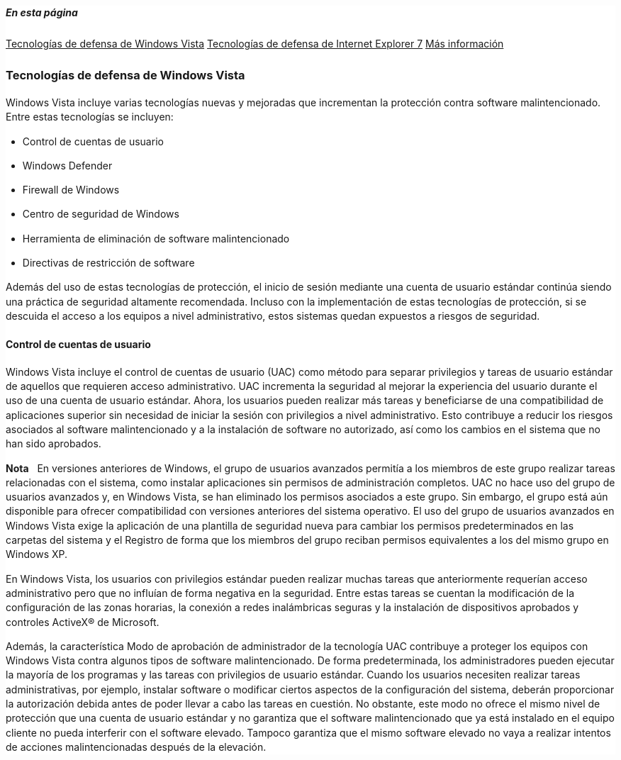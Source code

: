 ##### En esta página

[](#ecaa)[Tecnologías de defensa de Windows Vista](#ecaa)
[](#ebaa)[Tecnologías de defensa de Internet Explorer 7](#ebaa)
[](#eaaa)[Más información](#eaaa)

### Tecnologías de defensa de Windows Vista

Windows Vista incluye varias tecnologías nuevas y mejoradas que incrementan la protección contra software malintencionado. Entre estas tecnologías se incluyen:

-   Control de cuentas de usuario

-   Windows Defender

-   Firewall de Windows

-   Centro de seguridad de Windows

-   Herramienta de eliminación de software malintencionado

-   Directivas de restricción de software

Además del uso de estas tecnologías de protección, el inicio de sesión mediante una cuenta de usuario estándar continúa siendo una práctica de seguridad altamente recomendada. Incluso con la implementación de estas tecnologías de protección, si se descuida el acceso a los equipos a nivel administrativo, estos sistemas quedan expuestos a riesgos de seguridad.

#### Control de cuentas de usuario

Windows Vista incluye el control de cuentas de usuario (UAC) como método para separar privilegios y tareas de usuario estándar de aquellos que requieren acceso administrativo. UAC incrementa la seguridad al mejorar la experiencia del usuario durante el uso de una cuenta de usuario estándar. Ahora, los usuarios pueden realizar más tareas y beneficiarse de una compatibilidad de aplicaciones superior sin necesidad de iniciar la sesión con privilegios a nivel administrativo. Esto contribuye a reducir los riesgos asociados al software malintencionado y a la instalación de software no autorizado, así como los cambios en el sistema que no han sido aprobados.

**Nota**   En versiones anteriores de Windows, el grupo de usuarios avanzados permitía a los miembros de este grupo realizar tareas relacionadas con el sistema, como instalar aplicaciones sin permisos de administración completos. UAC no hace uso del grupo de usuarios avanzados y, en Windows Vista, se han eliminado los permisos asociados a este grupo. Sin embargo, el grupo está aún disponible para ofrecer compatibilidad con versiones anteriores del sistema operativo. El uso del grupo de usuarios avanzados en Windows Vista exige la aplicación de una plantilla de seguridad nueva para cambiar los permisos predeterminados en las carpetas del sistema y el Registro de forma que los miembros del grupo reciban permisos equivalentes a los del mismo grupo en Windows XP.

En Windows Vista, los usuarios con privilegios estándar pueden realizar muchas tareas que anteriormente requerían acceso administrativo pero que no influían de forma negativa en la seguridad. Entre estas tareas se cuentan la modificación de la configuración de las zonas horarias, la conexión a redes inalámbricas seguras y la instalación de dispositivos aprobados y controles ActiveX® de Microsoft.

Además, la característica Modo de aprobación de administrador de la tecnología UAC contribuye a proteger los equipos con Windows Vista contra algunos tipos de software malintencionado. De forma predeterminada, los administradores pueden ejecutar la mayoría de los programas y las tareas con privilegios de usuario estándar. Cuando los usuarios necesiten realizar tareas administrativas, por ejemplo, instalar software o modificar ciertos aspectos de la configuración del sistema, deberán proporcionar la autorización debida antes de poder llevar a cabo las tareas en cuestión. No obstante, este modo no ofrece el mismo nivel de protección que una cuenta de usuario estándar y no garantiza que el software malintencionado que ya está instalado en el equipo cliente no pueda interferir con el software elevado. Tampoco garantiza que el mismo software elevado no vaya a realizar intentos de acciones malintencionadas después de la elevación.
